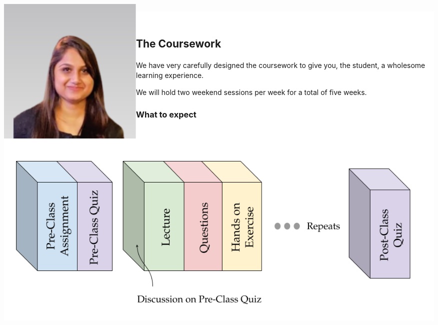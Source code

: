   <div class="img-border" style="grid-column: 1/2;">
    <div class="circular--portrait">
      <img src="/assets/images/people/HemaniShah.png" class="circular--portrait-img" align="left" style="margin-top:-15px;" data-toggle="modal" data-target="#Hemani"/>
    </div>
  </div>

</div>



<br>

## The Coursework
We have very carefully designed the coursework to give you, the student, a wholesome learning experience.

We will hold two weekend sessions per week for a total of five weeks. 

### What to expect

![](/assets/images/Session.png)
